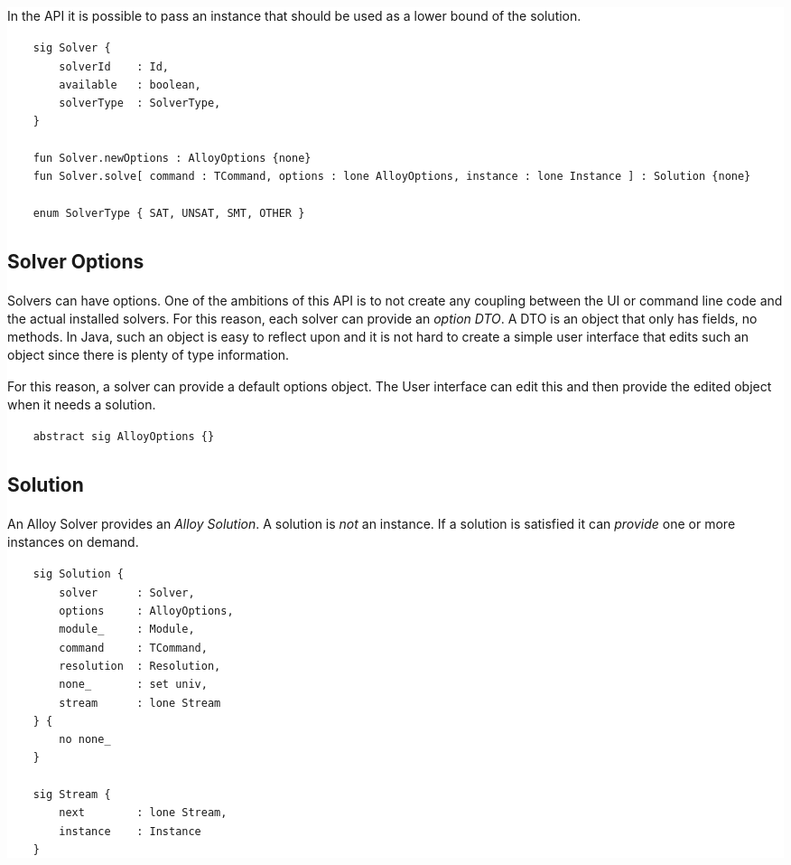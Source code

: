 In the API it is possible to pass an instance that should be used as a lower bound of the solution.

```alloy
	sig Solver {
		solverId	: Id,
		available	: boolean,
		solverType	: SolverType,
	}

	fun Solver.newOptions : AlloyOptions {none}
	fun Solver.solve[ command : TCommand, options : lone AlloyOptions, instance : lone Instance ] : Solution {none}

	enum SolverType { SAT, UNSAT, SMT, OTHER }
```

## Solver Options

Solvers can have options. One of the ambitions of this API is to not create any coupling between the UI or command
line code and the actual installed solvers. For this reason, each solver can provide an _option DTO_. A DTO is
an object that only has fields, no methods. In Java, such an object is easy to reflect upon and it is not hard
to create a simple user interface that edits such an object since there is plenty of type information.

For this reason, a solver can provide a default options object. The User interface can edit this and
then provide the edited object when it needs a solution.

```alloy
	abstract sig AlloyOptions {}
```

## Solution

An Alloy Solver provides an _Alloy Solution_. A solution is _not_ an instance. If a solution
is satisfied it can _provide_ one or more instances on demand. 

```alloy
	sig Solution {
		solver		: Solver,
		options		: AlloyOptions,
		module_		: Module,
		command		: TCommand,
		resolution	: Resolution,
		none_		: set univ,
		stream		: lone Stream	
	} {
		no none_ 
	}

	sig Stream {
		next 		: lone Stream,
		instance 	: Instance
	}
```
